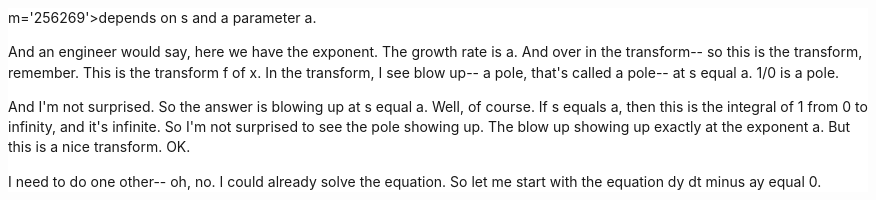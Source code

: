   m='256269'>depends</span> <span m='256534'>on</span> <span m='256800'>s and
  a</span> <span m='257089'>parameter</span> <span m='257495'>a.</span>
  </p><p><span m='260269'>And</span> <span m='262450'>an</span> <span
  m='262650'>engineer</span> <span m='263120'>would</span> <span
  m='263320'>say,</span> <span m='264380'>here</span> <span m='264730'>we</span>
  <span m='264930'>have</span> <span m='265430'>the</span> <span
  m='265600'>exponent.</span> <span m='266950'>The</span> <span
  m='267080'>growth</span> <span m='267460'>rate</span> <span
  m='267710'>is</span> <span m='267920'>a.</span> <span m='268826'>And</span>
  <span m='269280'>over</span> <span m='269610'>in</span> <span
  m='269730'>the</span> <span m='269860'>transform--</span> <span
  m='270830'>so</span> <span m='270970'>this</span> <span m='271260'>is</span>
  <span m='271420'>the</span> <span m='271650'>transform,</span> <span
  m='272210'>remember.</span> <span m='272590'>This</span> <span
  m='272870'>is</span> <span m='273040'>the</span> <span
  m='273280'>transform</span> <span m='274100'>f</span> <span
  m='274370'>of</span> <span m='274540'>x.</span> <span m='276620'>In</span>
  <span m='276840'>the</span> <span m='276940'>transform,</span> <span
  m='277650'>I</span> <span m='277870'>see</span> <span m='278810'>blow</span>
  <span m='279100'>up--</span> <span m='280150'>a</span> <span
  m='280280'>pole,</span> <span m='280830'>that's</span> <span
  m='281080'>called</span> <span m='281360'>a</span> <span
  m='281440'>pole--</span> <span m='283142'>at</span> <span m='287070'>s</span>
  <span m='287250'>equal</span> <span m='287600'>a.</span> <span
  m='289580'>1/0</span> <span m='291260'>is</span> <span m='291450'>a</span>
  <span m='291540'>pole.</span> </p><p><span m='292470'>And</span> <span
  m='293270'>I'm</span> <span m='293480'>not</span> <span
  m='293730'>surprised.</span> <span m='294620'>So</span> <span
  m='294830'>the</span> <span m='295380'>answer</span> <span
  m='295740'>is</span> <span m='295850'>blowing</span> <span
  m='296330'>up</span> <span m='296920'>at</span> <span m='297150'>s</span>
  <span m='297410'>equal</span> <span m='297810'>a.</span> <span
  m='298060'>Well,</span> <span m='298260'>of</span> <span
  m='298410'>course.</span> <span m='299230'>If</span> <span m='299500'>s</span>
  <span m='299870'>equals</span> <span m='300420'>a,</span> <span
  m='301670'>then</span> <span m='301920'>this</span> <span m='302120'>is</span>
  <span m='302270'>the</span> <span m='302420'>integral</span> <span
  m='302920'>of</span> <span m='303040'>1</span> <span m='304664'>from</span>
  <span m='305070'>0</span> <span m='305440'>to</span> <span
  m='305590'>infinity,</span> <span m='306140'>and</span> <span
  m='306290'>it's</span> <span m='306450'>infinite.</span> <span
  m='307470'>So</span> <span m='307570'>I'm</span> <span m='307710'>not</span>
  <span m='307940'>surprised</span> <span m='308490'>to</span> <span
  m='308590'>see</span> <span m='308950'>the</span> <span m='309250'>pole</span>
  <span m='310050'>showing</span> <span m='310490'>up.</span> <span
  m='310760'>The</span> <span m='310880'>blow</span> <span m='311210'>up</span>
  <span m='311460'>showing</span> <span m='311810'>up</span> <span
  m='312280'>exactly</span> <span m='313030'>at</span> <span
  m='313220'>the</span> <span m='313370'>exponent</span> <span
  m='314020'>a.</span> <span m='314510'>But</span> <span m='314770'>this</span>
  <span m='314980'>is</span> <span m='315150'>a</span> <span
  m='315420'>nice</span> <span m='317170'>transform.</span> <span
  m='318270'>OK.</span> </p><p><span m='320570'>I</span> <span
  m='320690'>need</span> <span m='320940'>to</span> <span m='321040'>do</span>
  <span m='321200'>one</span> <span m='321470'>other--</span> <span
  m='322180'>oh,</span> <span m='322390'>no.</span> <span m='322520'>I</span>
  <span m='323010'>could</span> <span m='323320'>already</span> <span
  m='324930'>solve</span> <span m='325530'>the</span> <span
  m='325670'>equation.</span> <span m='327540'>So</span> <span
  m='327750'>let</span> <span m='327890'>me</span> <span m='328030'>start</span>
  <span m='328380'>with</span> <span m='328520'>the</span> <span
  m='328620'>equation</span> <span m='329640'>dy</span> <span
  m='330090'>dt</span> <span m='333360'>minus</span> <span m='334190'>ay</span>
  <span m='335530'>equal</span> <span m='336040'>0.</span> <span